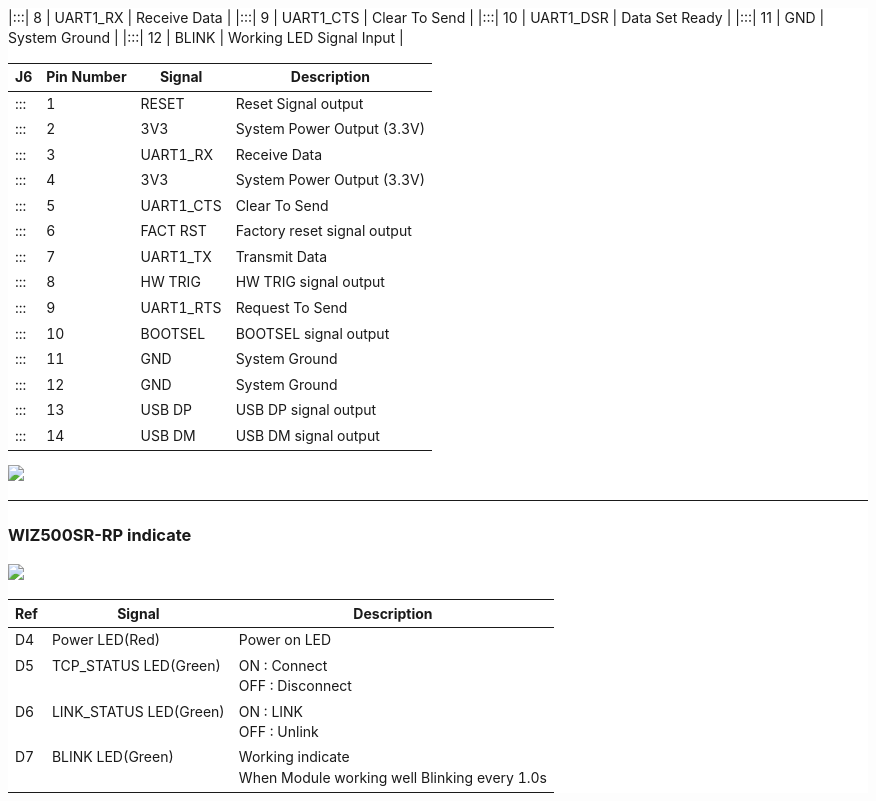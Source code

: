 |:::| 8          | UART1_RX  | Receive Data               |
|:::| 9          | UART1_CTS | Clear To Send              |
|:::| 10         | UART1_DSR | Data Set Ready             |
|:::| 11         | GND       | System Ground              |
|:::| 12         | BLINK     | Working LED Signal Input   |


|J6| Pin Number | Signal | Description                    |
|---| ---------- | ------ | ----------------------------  |
|:::| 1          | RESET     | Reset Signal output        |
|:::| 2          | 3V3       | System Power Output (3.3V) |
|:::| 3          | UART1_RX  | Receive Data               |
|:::| 4          | 3V3       | System Power Output (3.3V) |
|:::| 5          | UART1_CTS | Clear To Send              |
|:::| 6          | FACT RST  | Factory reset signal output|
|:::| 7          | UART1_TX  | Transmit Data              |
|:::| 8          | HW TRIG   | HW TRIG signal output      |
|:::| 9          | UART1_RTS | Request To Send            |
|:::| 10         | BOOTSEL   | BOOTSEL signal output      |
|:::| 11         | GND       | System Ground              |
|:::| 12         | GND       | System Ground              |
|:::| 13         | USB DP    | USB DP signal output       |
|:::| 14         | USB DM    | USB DM signal output       |

<img src="https://github.com/Wiznet/Hardware-Files-of-WIZnet/blob/master/04_Serial_to_Ethernet_Module/WIZ505SR-RP-EVB/Images/WIZ500SR-RP-EVB%20DB9M.png?raw=true" width="500" />

------------------------------------------------------------------------

### WIZ500SR-RP indicate

<img src="https://github.com/Wiznet/Hardware-Files-of-WIZnet/blob/master/04_Serial_to_Ethernet_Module/WIZ505SR-RP-EVB/Images/WIZ505SR-RP-EVB%20indicate.png?raw=true" width="450" />

| Ref | Signal | Description                  |
| ---------- | ------ | ---------------------------- |
| D4          | Power LED(Red) | Power on LED |
| D5          | TCP_STATUS LED(Green)  | ON : Connect<br />OFF : Disconnect |
| D6          | LINK_STATUS LED(Green)  | ON : LINK<br />OFF : Unlink|
| D7          | BLINK LED(Green)  | Working indicate<br />When Module working well Blinking every 1.0s |
